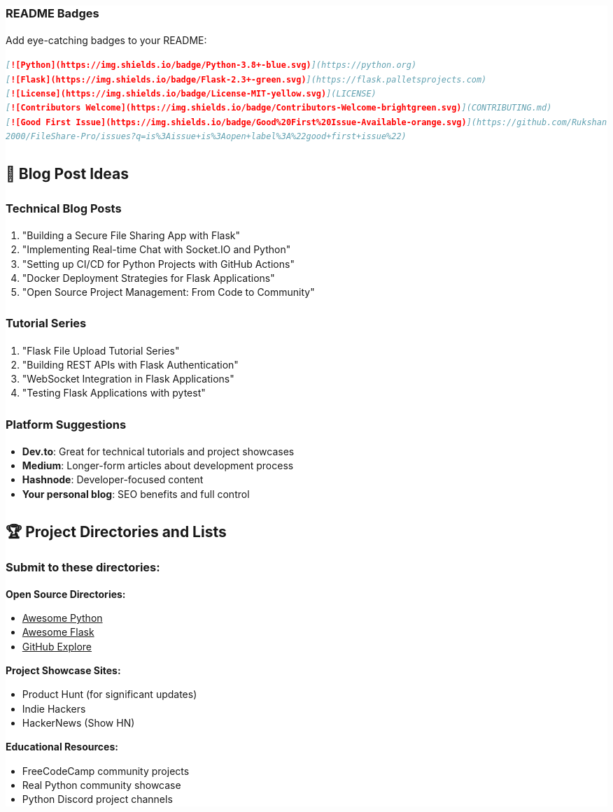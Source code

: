 ### README Badges
Add eye-catching badges to your README:

```markdown
[![Python](https://img.shields.io/badge/Python-3.8+-blue.svg)](https://python.org)
[![Flask](https://img.shields.io/badge/Flask-2.3+-green.svg)](https://flask.palletsprojects.com)
[![License](https://img.shields.io/badge/License-MIT-yellow.svg)](LICENSE)
[![Contributors Welcome](https://img.shields.io/badge/Contributors-Welcome-brightgreen.svg)](CONTRIBUTING.md)
[![Good First Issue](https://img.shields.io/badge/Good%20First%20Issue-Available-orange.svg)](https://github.com/Rukshan2000/FileShare-Pro/issues?q=is%3Aissue+is%3Aopen+label%3A%22good+first+issue%22)
```

## 📝 Blog Post Ideas

### Technical Blog Posts
1. "Building a Secure File Sharing App with Flask"
2. "Implementing Real-time Chat with Socket.IO and Python"
3. "Setting up CI/CD for Python Projects with GitHub Actions"
4. "Docker Deployment Strategies for Flask Applications"
5. "Open Source Project Management: From Code to Community"

### Tutorial Series
1. "Flask File Upload Tutorial Series"
2. "Building REST APIs with Flask Authentication"
3. "WebSocket Integration in Flask Applications"
4. "Testing Flask Applications with pytest"

### Platform Suggestions
- **Dev.to**: Great for technical tutorials and project showcases
- **Medium**: Longer-form articles about development process
- **Hashnode**: Developer-focused content
- **Your personal blog**: SEO benefits and full control

## 🏆 Project Directories and Lists

### Submit to these directories:

**Open Source Directories:**
- [Awesome Python](https://github.com/vinta/awesome-python)
- [Awesome Flask](https://github.com/humiaozuzu/awesome-flask)
- [GitHub Explore](https://github.com/explore)

**Project Showcase Sites:**
- Product Hunt (for significant updates)
- Indie Hackers
- HackerNews (Show HN)

**Educational Resources:**
- FreeCodeCamp community projects
- Real Python community showcase
- Python Discord project channels
